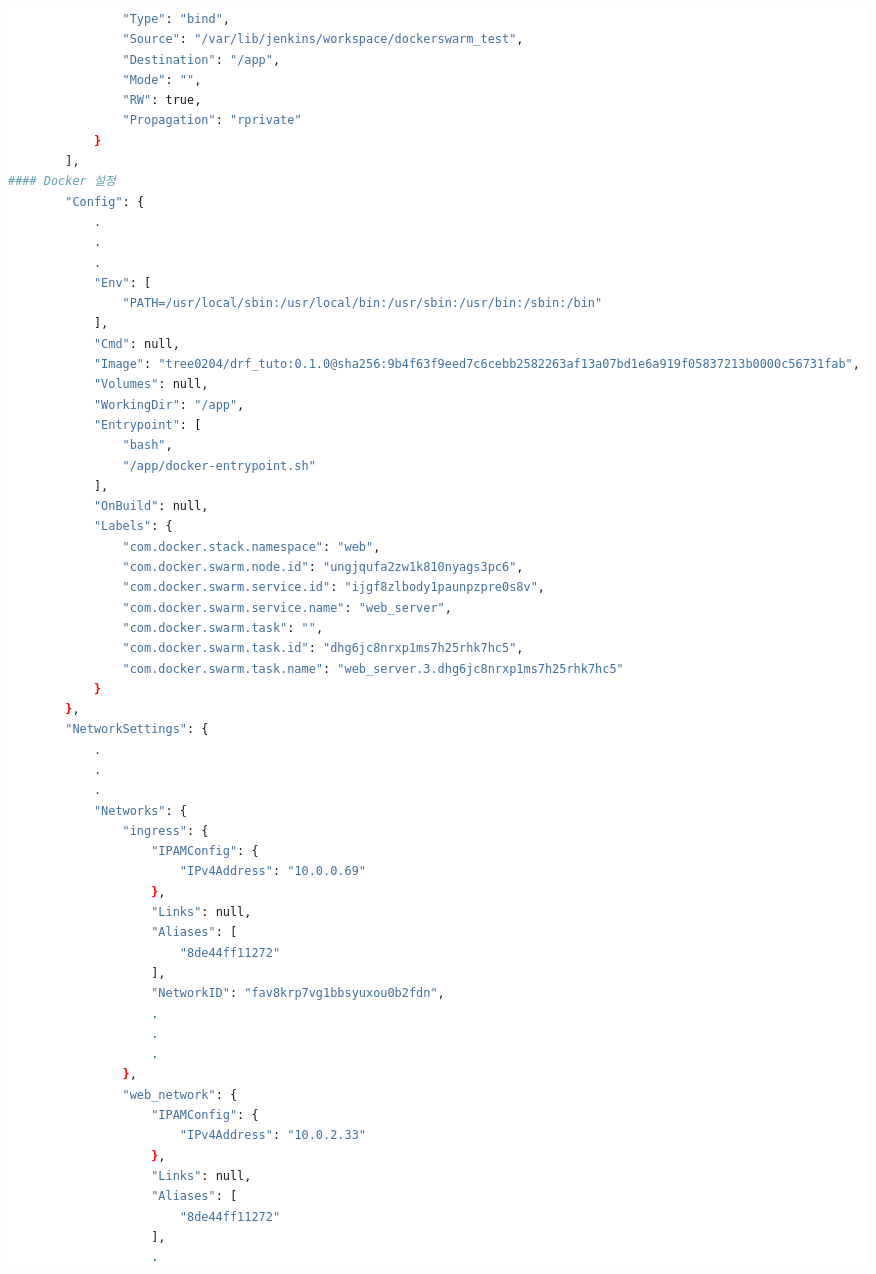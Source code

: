 ```bash
                "Type": "bind",
                "Source": "/var/lib/jenkins/workspace/dockerswarm_test",
                "Destination": "/app",
                "Mode": "",
                "RW": true,
                "Propagation": "rprivate"
            }
        ],
#### Docker 설정
        "Config": {
            .
            .
            .
            "Env": [
                "PATH=/usr/local/sbin:/usr/local/bin:/usr/sbin:/usr/bin:/sbin:/bin"
            ],
            "Cmd": null,
            "Image": "tree0204/drf_tuto:0.1.0@sha256:9b4f63f9eed7c6cebb2582263af13a07bd1e6a919f05837213b0000c56731fab",
            "Volumes": null,
            "WorkingDir": "/app",
            "Entrypoint": [
                "bash",
                "/app/docker-entrypoint.sh"
            ],
            "OnBuild": null,
            "Labels": {
                "com.docker.stack.namespace": "web",
                "com.docker.swarm.node.id": "ungjqufa2zw1k810nyags3pc6",
                "com.docker.swarm.service.id": "ijgf8zlbody1paunpzpre0s8v",
                "com.docker.swarm.service.name": "web_server",
                "com.docker.swarm.task": "",
                "com.docker.swarm.task.id": "dhg6jc8nrxp1ms7h25rhk7hc5",
                "com.docker.swarm.task.name": "web_server.3.dhg6jc8nrxp1ms7h25rhk7hc5"
            }
        },
        "NetworkSettings": {
            .
            .
            .
            "Networks": {
                "ingress": {
                    "IPAMConfig": {
                        "IPv4Address": "10.0.0.69"
                    },
                    "Links": null,
                    "Aliases": [
                        "8de44ff11272"
                    ],
                    "NetworkID": "fav8krp7vg1bbsyuxou0b2fdn",
                    .
                    .
                    .
                },
                "web_network": {
                    "IPAMConfig": {
                        "IPv4Address": "10.0.2.33"
                    },
                    "Links": null,
                    "Aliases": [
                        "8de44ff11272"
                    ],
                    .
```